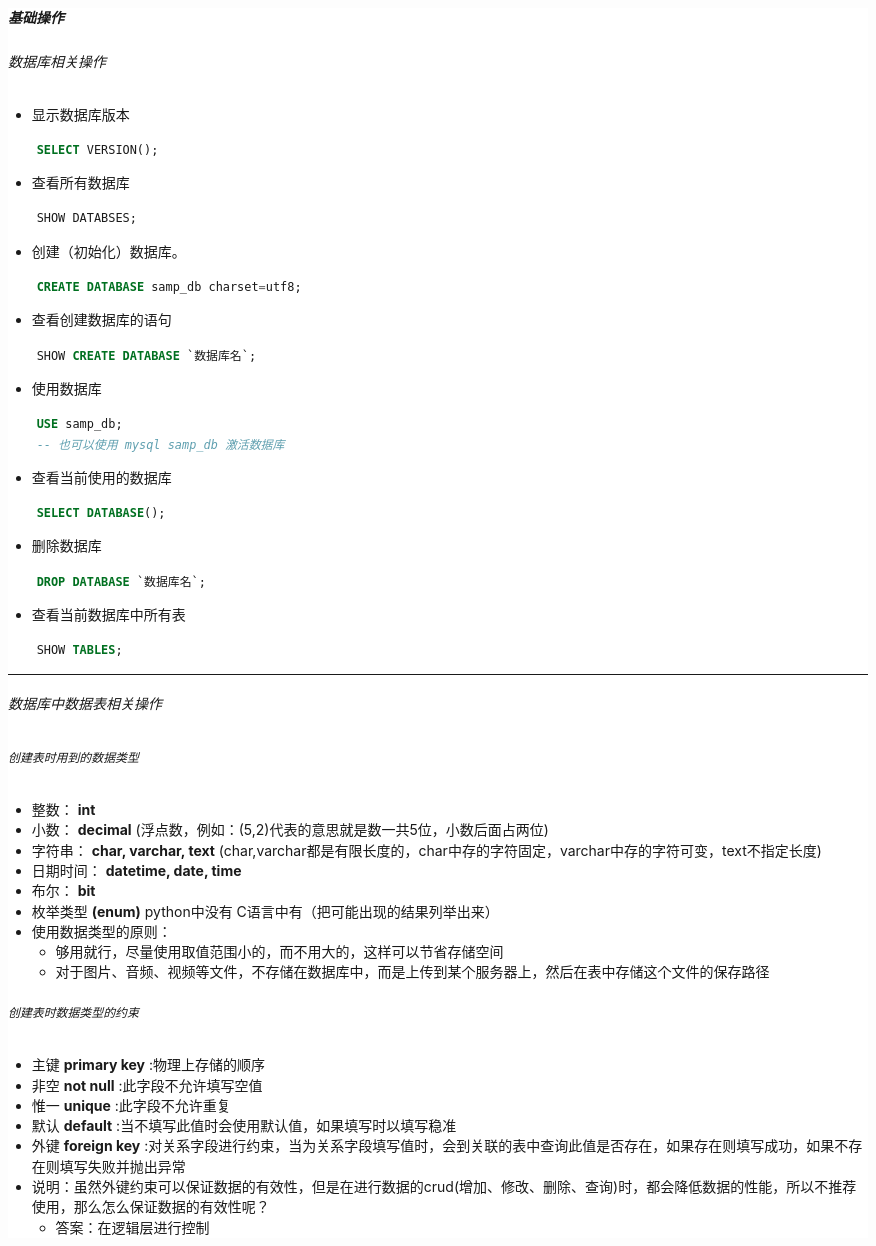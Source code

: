 
##### 基础操作
###### 数据库相关操作
- 显示数据库版本
```sql
 	SELECT VERSION();
```

- 查看所有数据库
```sql
 	SHOW DATABSES;
```

- 创建（初始化）数据库。
```sql
  	CREATE DATABASE samp_db charset=utf8;
```
- 查看创建数据库的语句
```sql
 	SHOW CREATE DATABASE `数据库名`;
```

- 使用数据库
```sql
    USE samp_db;      
  	-- 也可以使用 mysql samp_db 激活数据库
```

- 查看当前使用的数据库
```sql
 	SELECT DATABASE();
```

- 删除数据库
```sql
 	DROP DATABASE `数据库名`;
```

- 查看当前数据库中所有表
```sql
 	SHOW TABLES;
```

----
###### 数据库中数据表相关操作
###### `创建表时用到的数据类型`
- 整数： **int**  
- 小数： **decimal** (浮点数，例如：(5,2)代表的意思就是数一共5位，小数后面占两位)
- 字符串： **char, varchar, text** (char,varchar都是有限长度的，char中存的字符固定，varchar中存的字符可变，text不指定长度)
- 日期时间： **datetime, date, time** 
- 布尔： **bit** 
- 枚举类型 **(enum)** python中没有 C语言中有（把可能出现的结果列举出来）
- 使用数据类型的原则：
	- 够用就行，尽量使用取值范围小的，而不用大的，这样可以节省存储空间
    - 对于图片、音频、视频等文件，不存储在数据库中，而是上传到某个服务器上，然后在表中存储这个文件的保存路径

###### `创建表时数据类型的约束`
- 主键 **primary key** :物理上存储的顺序
- 非空 **not null** :此字段不允许填写空值
- 惟一 **unique** :此字段不允许重复
- 默认 **default** :当不填写此值时会使用默认值，如果填写时以填写稳准
- 外键 **foreign key** :对关系字段进行约束，当为关系字段填写值时，会到关联的表中查询此值是否存在，如果存在则填写成功，如果不存在则填写失败并抛出异常
- 说明：虽然外键约束可以保证数据的有效性，但是在进行数据的crud(增加、修改、删除、查询)时，都会降低数据的性能，所以不推荐使用，那么怎么保证数据的有效性呢？ 
	- 答案：在逻辑层进行控制	
	